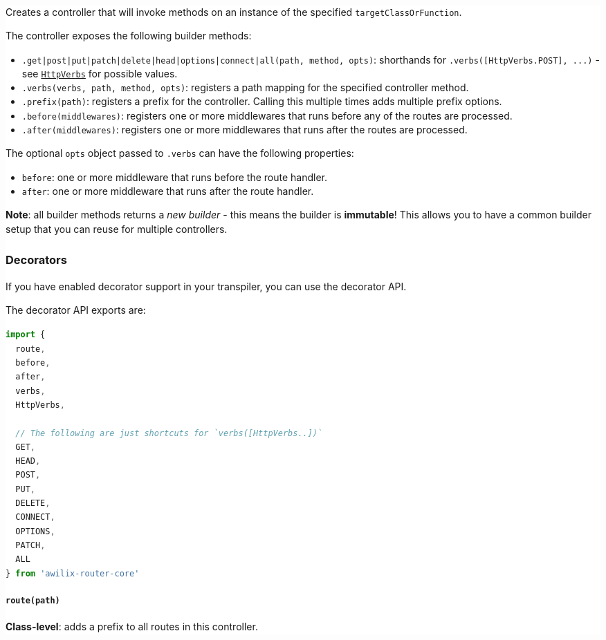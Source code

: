 Creates a controller that will invoke methods on an instance of the specified `targetClassOrFunction`.

The controller exposes the following builder methods:

* `.get|post|put|patch|delete|head|options|connect|all(path, method, opts)`: shorthands for `.verbs([HttpVerbs.POST], ...)` - see [`HttpVerbs`][http-verbs] for possible values.
* `.verbs(verbs, path, method, opts)`: registers a path mapping for the specified controller method.
* `.prefix(path)`: registers a prefix for the controller. Calling this multiple times adds multiple prefix options.
* `.before(middlewares)`: registers one or more middlewares that runs before any of the routes are processed.
* `.after(middlewares)`: registers one or more middlewares that runs after the routes are processed.

The optional `opts` object passed to `.verbs` can have the following properties:

* `before`: one or more middleware that runs before the route handler.
* `after`: one or more middleware that runs after the route handler.

**Note**: all builder methods returns a _new builder_ - this means the builder is **immutable**! This allows you to have a common 
builder setup that you can reuse for multiple controllers.

### Decorators

If you have enabled decorator support in your transpiler, you can use the decorator API.

The decorator API exports are:

```js
import { 
  route, 
  before,
  after, 
  verbs,
  HttpVerbs,

  // The following are just shortcuts for `verbs([HttpVerbs..])`
  GET,
  HEAD,
  POST,
  PUT,
  DELETE,
  CONNECT,
  OPTIONS,
  PATCH,
  ALL
} from 'awilix-router-core'
```

#### `route(path)`

**Class-level**: adds a prefix to all routes in this controller.


  [http-verbs]: /src/http-verbs.ts
  [awilix-koa]: https://github.com/jeffijoe/awilix-koa